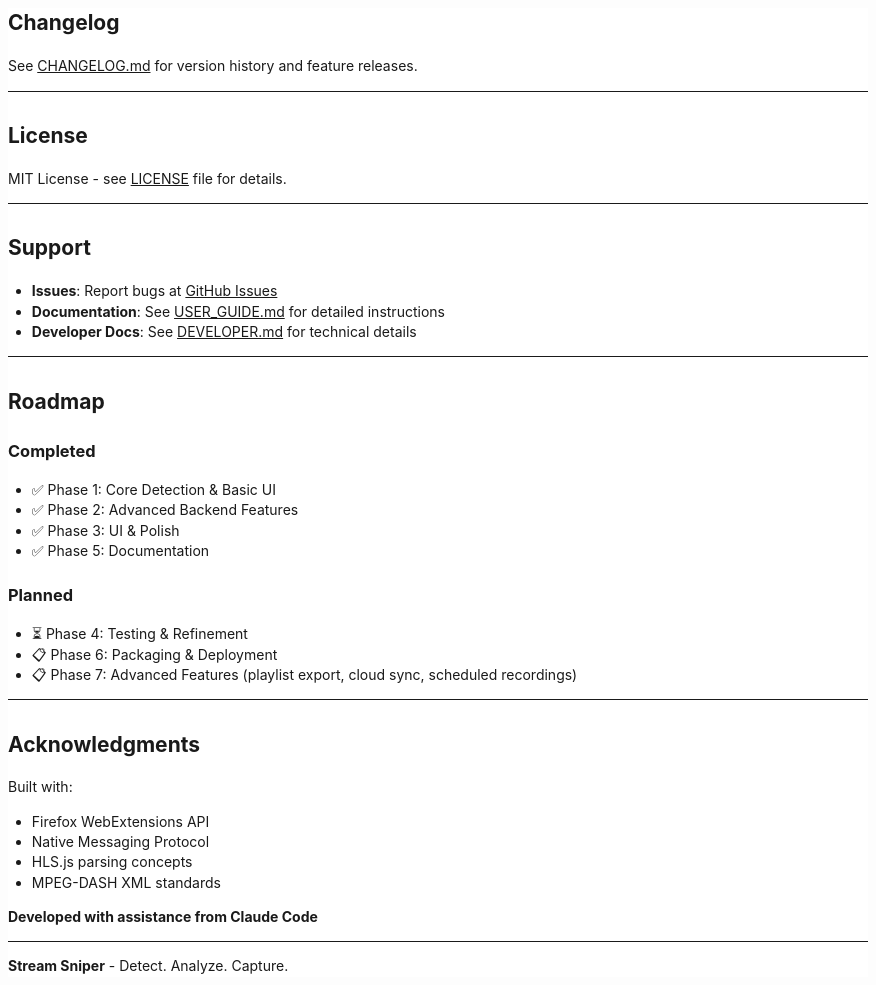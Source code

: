 
## Changelog

See [CHANGELOG.md](CHANGELOG.md) for version history and feature releases.

---

## License

MIT License - see [LICENSE](LICENSE) file for details.

---

## Support

- **Issues**: Report bugs at [GitHub Issues](https://github.com/yourusername/stream-sniper/issues)
- **Documentation**: See [USER_GUIDE.md](USER_GUIDE.md) for detailed instructions
- **Developer Docs**: See [DEVELOPER.md](DEVELOPER.md) for technical details

---

## Roadmap

### Completed
- ✅ Phase 1: Core Detection & Basic UI
- ✅ Phase 2: Advanced Backend Features
- ✅ Phase 3: UI & Polish
- ✅ Phase 5: Documentation

### Planned
- ⏳ Phase 4: Testing & Refinement
- 📋 Phase 6: Packaging & Deployment
- 📋 Phase 7: Advanced Features (playlist export, cloud sync, scheduled recordings)

---

## Acknowledgments

Built with:
- Firefox WebExtensions API
- Native Messaging Protocol
- HLS.js parsing concepts
- MPEG-DASH XML standards

**Developed with assistance from Claude Code**

---

**Stream Sniper** - Detect. Analyze. Capture.
